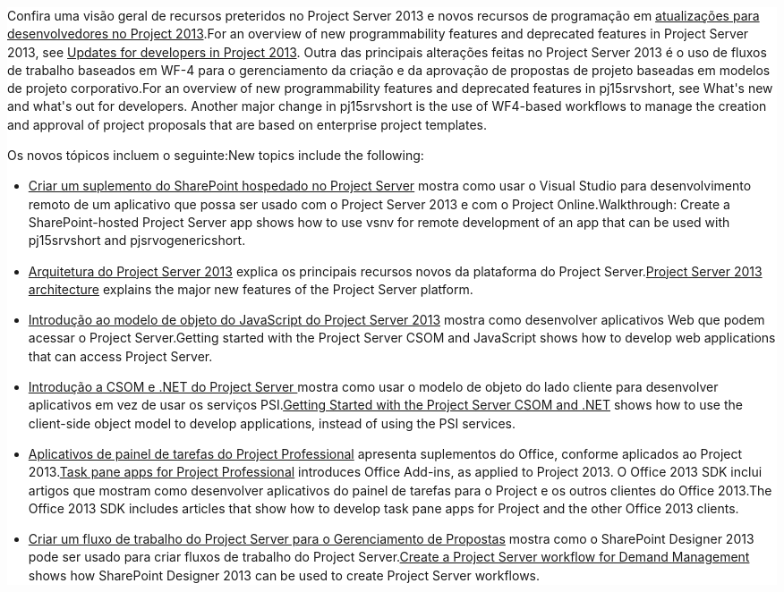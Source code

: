 <span data-ttu-id="014b6-157">Confira uma visão geral de recursos preteridos no Project Server 2013 e novos recursos de programação em [atualizações para desenvolvedores no Project 2013](updates-for-developers-in-project-2013.md).</span><span class="sxs-lookup"><span data-stu-id="014b6-157">For an overview of new programmability features and deprecated features in Project Server 2013, see [Updates for developers in Project 2013](updates-for-developers-in-project-2013.md).</span></span> <span data-ttu-id="014b6-158">Outra das principais alterações feitas no Project Server 2013 é o uso de fluxos de trabalho baseados em WF-4 para o gerenciamento da criação e da aprovação de propostas de projeto baseadas em modelos de projeto corporativo.</span><span class="sxs-lookup"><span data-stu-id="014b6-158">For an overview of new programmability features and deprecated features in pj15srvshort, see What's new and what's out for developers. Another major change in pj15srvshort is the use of WF4-based workflows to manage the creation and approval of project proposals that are based on enterprise project templates.</span></span> 
  
<span data-ttu-id="014b6-159">Os novos tópicos incluem o seguinte:</span><span class="sxs-lookup"><span data-stu-id="014b6-159">New topics include the following:</span></span>
  
- <span data-ttu-id="014b6-160">[Criar um suplemento do SharePoint hospedado no Project Server](create-a-sharepoint-hosted-project-server-add-in.md) mostra como usar o Visual Studio para desenvolvimento remoto de um aplicativo que possa ser usado com o Project Server 2013 e com o Project Online.</span><span class="sxs-lookup"><span data-stu-id="014b6-160">Walkthrough: Create a SharePoint-hosted Project Server app shows how to use vsnv for remote development of an app that can be used with pj15srvshort and pjsrvogenericshort.</span></span> 
    
- <span data-ttu-id="014b6-161">[Arquitetura do Project Server 2013](project-server-2013-architecture.md) explica os principais recursos novos da plataforma do Project Server.</span><span class="sxs-lookup"><span data-stu-id="014b6-161">[Project Server 2013 architecture](project-server-2013-architecture.md) explains the major new features of the Project Server platform.</span></span> 
    
- <span data-ttu-id="014b6-162">[Introdução ao modelo de objeto do JavaScript do Project Server 2013](getting-started-with-the-project-server-2013-javascript-object-model.md) mostra como desenvolver aplicativos Web que podem acessar o Project Server.</span><span class="sxs-lookup"><span data-stu-id="014b6-162">Getting started with the Project Server CSOM and JavaScript shows how to develop web applications that can access Project Server.</span></span> 
    
- <span data-ttu-id="014b6-163">[Introdução a CSOM e .NET do Project Server ](getting-started-with-the-project-server-csom-and-net.md) mostra como usar o modelo de objeto do lado cliente para desenvolver aplicativos em vez de usar os serviços PSI.</span><span class="sxs-lookup"><span data-stu-id="014b6-163">[Getting Started with the Project Server CSOM and .NET](getting-started-with-the-project-server-csom-and-net.md) shows how to use the client-side object model to develop applications, instead of using the PSI services.</span></span> 
    
- <span data-ttu-id="014b6-164">[Aplicativos de painel de tarefas do Project Professional](task-pane-add-ins-for-project.md) apresenta suplementos do Office, conforme aplicados ao Project 2013.</span><span class="sxs-lookup"><span data-stu-id="014b6-164">[Task pane apps for Project Professional](task-pane-add-ins-for-project.md) introduces Office Add-ins, as applied to Project 2013.</span></span> <span data-ttu-id="014b6-165">O Office 2013 SDK inclui artigos que mostram como desenvolver aplicativos do painel de tarefas para o Project e os outros clientes do Office 2013.</span><span class="sxs-lookup"><span data-stu-id="014b6-165">The Office 2013 SDK includes articles that show how to develop task pane apps for Project and the other Office 2013 clients.</span></span> 
    
- <span data-ttu-id="014b6-166">[Criar um fluxo de trabalho do Project Server para o Gerenciamento de Propostas](create-a-project-server-workflow-for-demand-management.md) mostra como o SharePoint Designer 2013 pode ser usado para criar fluxos de trabalho do Project Server.</span><span class="sxs-lookup"><span data-stu-id="014b6-166">[Create a Project Server workflow for Demand Management](create-a-project-server-workflow-for-demand-management.md) shows how SharePoint Designer 2013 can be used to create Project Server workflows.</span></span> 
    